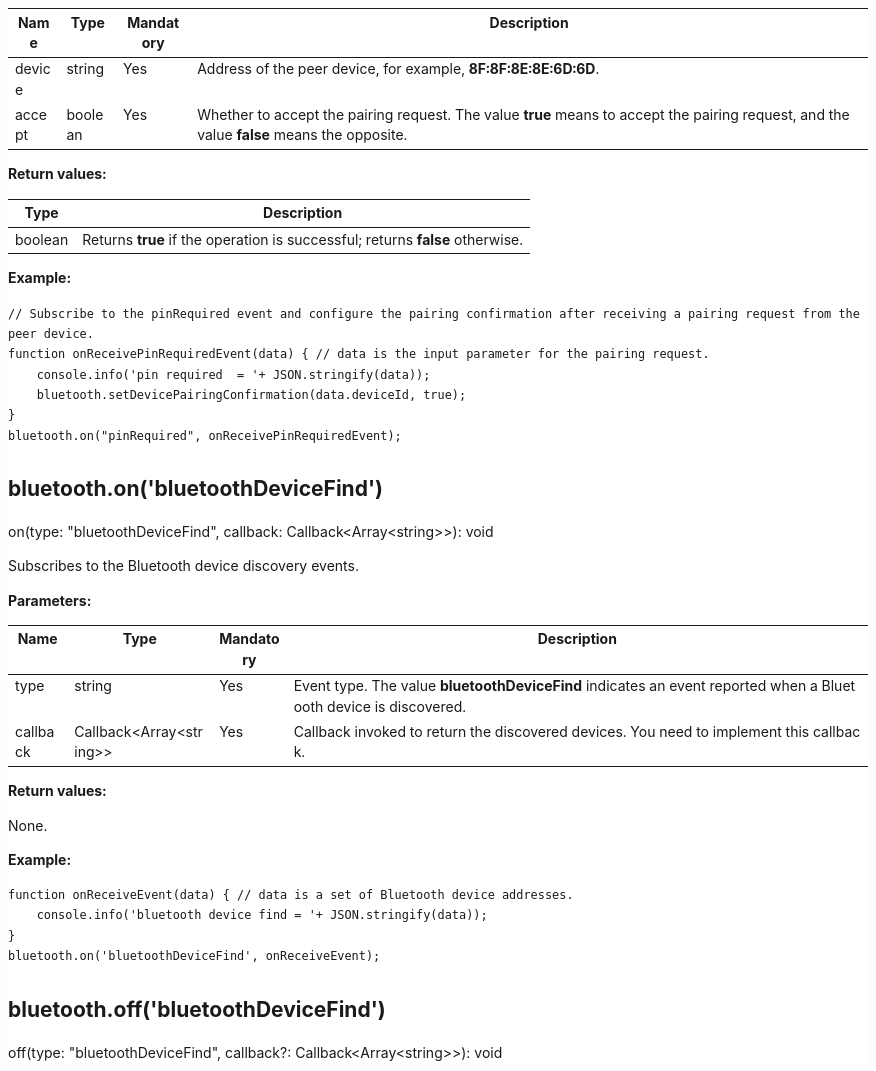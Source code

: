 | Name | Type | Mandatory | Description |
| -------- | -------- | -------- | -------- |
| device | string | Yes | Address&nbsp;of&nbsp;the&nbsp;peer&nbsp;device,&nbsp;for&nbsp;example,&nbsp;**8F:8F:8E:8E:6D:6D**. |
| accept | boolean | Yes | Whether&nbsp;to&nbsp;accept&nbsp;the&nbsp;pairing&nbsp;request.&nbsp;The&nbsp;value&nbsp;**true**&nbsp;means&nbsp;to&nbsp;accept&nbsp;the&nbsp;pairing&nbsp;request,&nbsp;and&nbsp;the&nbsp;value&nbsp;**false**&nbsp;means&nbsp;the&nbsp;opposite. |

**Return values:**

| Type | Description |
| -------- | -------- |
| boolean | Returns&nbsp;**true**&nbsp;if&nbsp;the&nbsp;operation&nbsp;is&nbsp;successful;&nbsp;returns&nbsp;**false**&nbsp;otherwise. |

**Example:**

```
// Subscribe to the pinRequired event and configure the pairing confirmation after receiving a pairing request from the peer device.
function onReceivePinRequiredEvent(data) { // data is the input parameter for the pairing request.
    console.info('pin required  = '+ JSON.stringify(data));
    bluetooth.setDevicePairingConfirmation(data.deviceId, true);
}
bluetooth.on("pinRequired", onReceivePinRequiredEvent);
```


## bluetooth.on('bluetoothDeviceFind')

on(type: "bluetoothDeviceFind", callback: Callback&lt;Array&lt;string&gt;&gt;): void

Subscribes to the Bluetooth device discovery events.

**Parameters:**

| Name | Type | Mandatory | Description |
| -------- | -------- | -------- | -------- |
| type | string | Yes | Event&nbsp;type.&nbsp;The&nbsp;value&nbsp;**bluetoothDeviceFind**&nbsp;indicates&nbsp;an&nbsp;event&nbsp;reported&nbsp;when&nbsp;a&nbsp;Bluetooth&nbsp;device&nbsp;is&nbsp;discovered. |
| callback | Callback&lt;Array&lt;string&gt;&gt; | Yes | Callback&nbsp;invoked&nbsp;to&nbsp;return&nbsp;the&nbsp;discovered&nbsp;devices.&nbsp;You&nbsp;need&nbsp;to&nbsp;implement&nbsp;this&nbsp;callback. |

**Return values:**

None.

**Example:**

```
function onReceiveEvent(data) { // data is a set of Bluetooth device addresses.
    console.info('bluetooth device find = '+ JSON.stringify(data));
}
bluetooth.on('bluetoothDeviceFind', onReceiveEvent);
```


## bluetooth.off('bluetoothDeviceFind')

off(type: "bluetoothDeviceFind", callback?: Callback&lt;Array&lt;string&gt;&gt;): void
